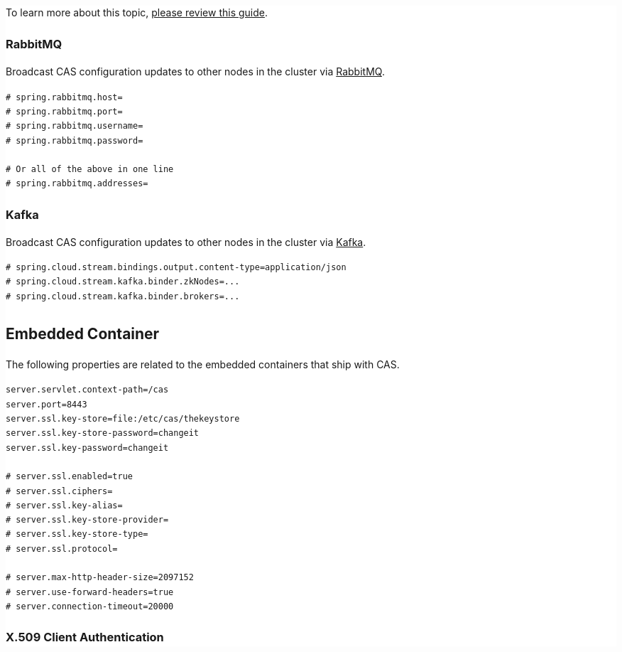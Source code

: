 To learn more about this topic, [please review this guide](Configuration-Management.html).

### RabbitMQ

Broadcast CAS configuration updates to other nodes in the cluster
via [RabbitMQ](http://docs.spring.io/spring-cloud-stream/docs/current/reference/htmlsingle/#_rabbitmq_binder).

```properties
# spring.rabbitmq.host=
# spring.rabbitmq.port=
# spring.rabbitmq.username=
# spring.rabbitmq.password=

# Or all of the above in one line
# spring.rabbitmq.addresses=
```

### Kafka

Broadcast CAS configuration updates to other nodes in the cluster
via [Kafka](http://docs.spring.io/spring-cloud-stream/docs/current/reference/htmlsingle/#_apache_kafka_binder).

```properties
# spring.cloud.stream.bindings.output.content-type=application/json
# spring.cloud.stream.kafka.binder.zkNodes=...
# spring.cloud.stream.kafka.binder.brokers=...
```

## Embedded Container

The following properties are related to the embedded containers that ship with CAS.

```properties
server.servlet.context-path=/cas
server.port=8443
server.ssl.key-store=file:/etc/cas/thekeystore
server.ssl.key-store-password=changeit
server.ssl.key-password=changeit

# server.ssl.enabled=true
# server.ssl.ciphers=
# server.ssl.key-alias=
# server.ssl.key-store-provider=
# server.ssl.key-store-type=
# server.ssl.protocol=

# server.max-http-header-size=2097152
# server.use-forward-headers=true
# server.connection-timeout=20000
```

### X.509 Client Authentication
